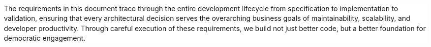 The requirements in this document trace through the entire development lifecycle from specification to implementation to validation, ensuring that every architectural decision serves the overarching business goals of maintainability, scalability, and developer productivity. Through careful execution of these requirements, we build not just better code, but a better foundation for democratic engagement.
